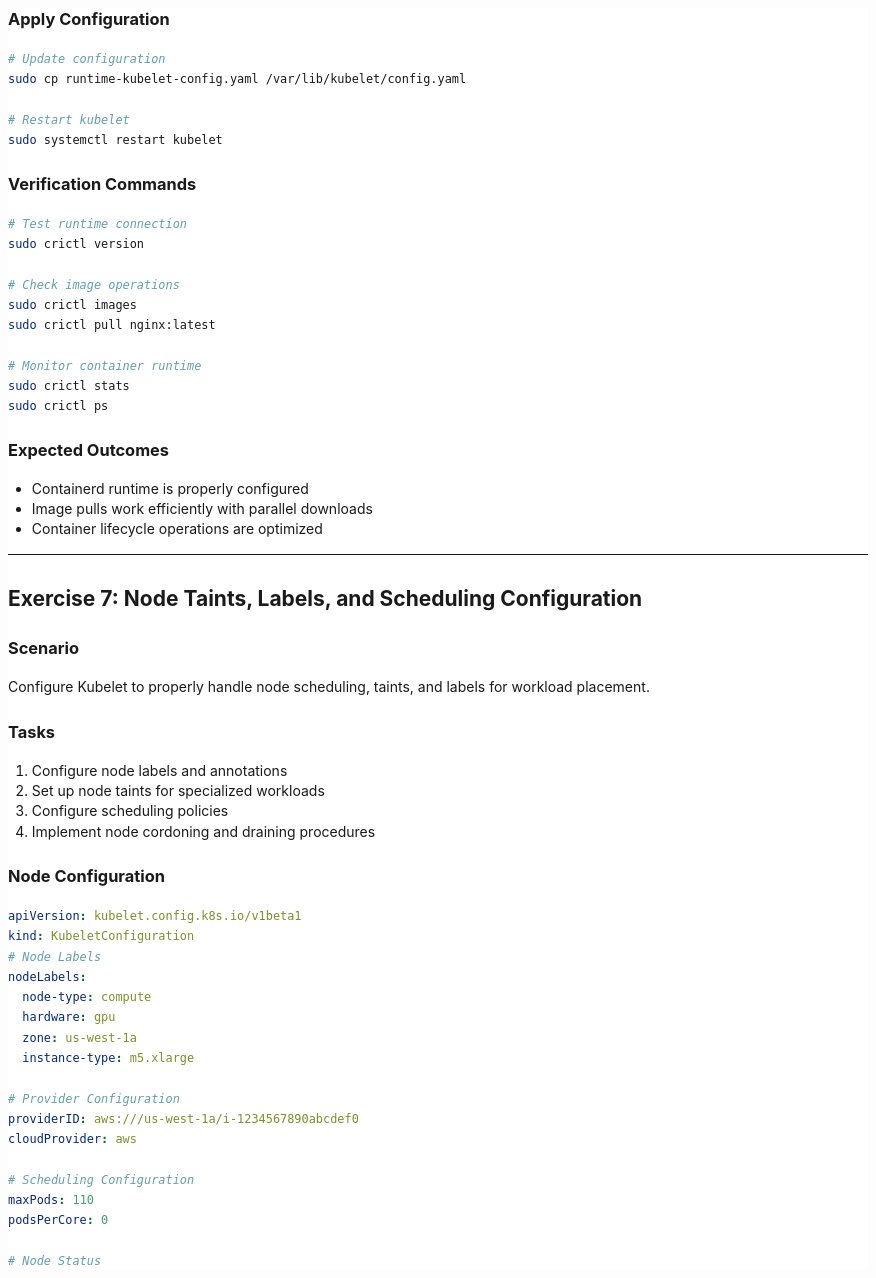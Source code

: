 ### Apply Configuration
```bash
# Update configuration
sudo cp runtime-kubelet-config.yaml /var/lib/kubelet/config.yaml

# Restart kubelet
sudo systemctl restart kubelet
```

### Verification Commands
```bash
# Test runtime connection
sudo crictl version

# Check image operations
sudo crictl images
sudo crictl pull nginx:latest

# Monitor container runtime
sudo crictl stats
sudo crictl ps
```

### Expected Outcomes
- Containerd runtime is properly configured
- Image pulls work efficiently with parallel downloads
- Container lifecycle operations are optimized

---

## Exercise 7: Node Taints, Labels, and Scheduling Configuration

### Scenario
Configure Kubelet to properly handle node scheduling, taints, and labels for workload placement.

### Tasks
1. Configure node labels and annotations
2. Set up node taints for specialized workloads
3. Configure scheduling policies
4. Implement node cordoning and draining procedures

### Node Configuration
```yaml
apiVersion: kubelet.config.k8s.io/v1beta1
kind: KubeletConfiguration
# Node Labels
nodeLabels:
  node-type: compute
  hardware: gpu
  zone: us-west-1a
  instance-type: m5.xlarge

# Provider Configuration
providerID: aws:///us-west-1a/i-1234567890abcdef0
cloudProvider: aws

# Scheduling Configuration
maxPods: 110
podsPerCore: 0

# Node Status
```